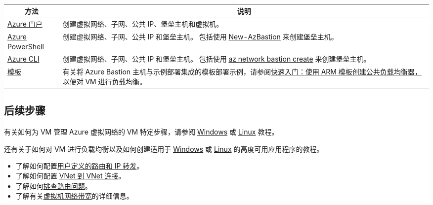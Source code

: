 | 方法 | 说明 |
| ------ | ----------- |
| [Azure 门户](../bastion/quickstart-host-portal.md) | 创建虚拟网络、子网、公共 IP、堡垒主机和虚拟机。 |
| [Azure PowerShell](../bastion/bastion-create-host-powershell.md) | 创建虚拟网络、子网、公共 IP 和堡垒主机。 包括使用 [New-AzBastion](/powershell/module/az.network/new-azbastion) 来创建堡垒主机。 |
| [Azure CLI](../bastion/create-host-cli.md) | 创建虚拟网络、子网、公共 IP 和堡垒主机。 包括使用 [az network bastion create](/cli/azure/network/bastion#az_network_bastion_create) 来创建堡垒主机。 |
| [模板](../virtual-network/template-samples.md) | 有关将 Azure Bastion 主机与示例部署集成的模板部署示例，请参阅[快速入门：使用 ARM 模板创建公共负载均衡器，以便对 VM 进行负载均衡](../load-balancer/quickstart-load-balancer-standard-public-template.md)。 |

## <a name="next-steps"></a>后续步骤
有关如何为 VM 管理 Azure 虚拟网络的 VM 特定步骤，请参阅 [Windows](../virtual-machines/windows/tutorial-virtual-network.md) 或 [Linux](../virtual-machines/linux/tutorial-virtual-network.md) 教程。

还有关于如何对 VM 进行负载均衡以及如何创建适用于 [Windows](../virtual-machines/windows/tutorial-load-balancer.md) 或 [Linux](../virtual-machines/linux/tutorial-load-balancer.md) 的高度可用应用程序的教程。

- 了解如何配置[用户定义的路由和 IP 转发](../virtual-network/virtual-networks-udr-overview.md)。
- 了解如何配置 [VNet 到 VNet 连接](../vpn-gateway/vpn-gateway-vnet-vnet-rm-ps.md)。
- 了解如何[排查路由问题](../virtual-network/diagnose-network-routing-problem.md)。
- 了解有关[虚拟机网络带宽](../virtual-network/virtual-machine-network-throughput.md)的详细信息。
